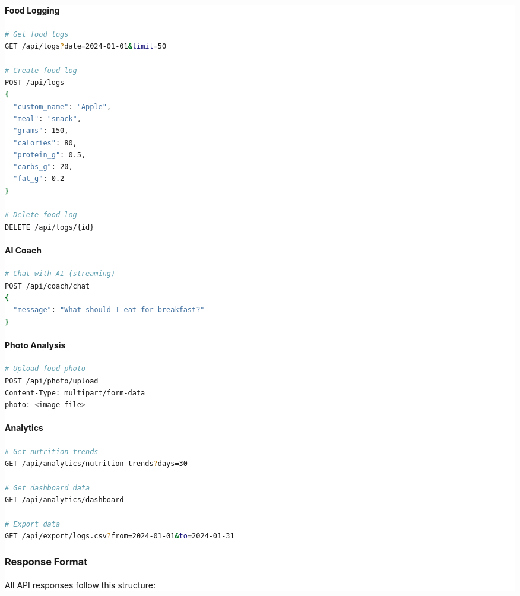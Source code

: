 #### Food Logging
```bash
# Get food logs
GET /api/logs?date=2024-01-01&limit=50

# Create food log
POST /api/logs
{
  "custom_name": "Apple",
  "meal": "snack",
  "grams": 150,
  "calories": 80,
  "protein_g": 0.5,
  "carbs_g": 20,
  "fat_g": 0.2
}

# Delete food log
DELETE /api/logs/{id}
```

#### AI Coach
```bash
# Chat with AI (streaming)
POST /api/coach/chat
{
  "message": "What should I eat for breakfast?"
}
```

#### Photo Analysis
```bash
# Upload food photo
POST /api/photo/upload
Content-Type: multipart/form-data
photo: <image file>
```

#### Analytics
```bash
# Get nutrition trends
GET /api/analytics/nutrition-trends?days=30

# Get dashboard data
GET /api/analytics/dashboard

# Export data
GET /api/export/logs.csv?from=2024-01-01&to=2024-01-31
```

### Response Format

All API responses follow this structure:
